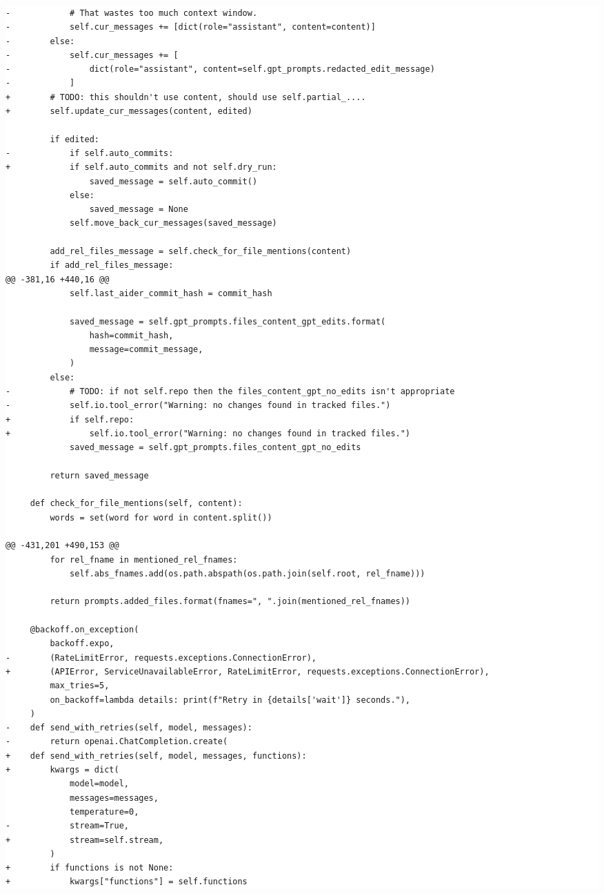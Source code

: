 ```
-            # That wastes too much context window.
-            self.cur_messages += [dict(role="assistant", content=content)]
-        else:
-            self.cur_messages += [
-                dict(role="assistant", content=self.gpt_prompts.redacted_edit_message)
-            ]
+        # TODO: this shouldn't use content, should use self.partial_....
+        self.update_cur_messages(content, edited)
 
         if edited:
-            if self.auto_commits:
+            if self.auto_commits and not self.dry_run:
                 saved_message = self.auto_commit()
             else:
                 saved_message = None
             self.move_back_cur_messages(saved_message)
 
         add_rel_files_message = self.check_for_file_mentions(content)
         if add_rel_files_message:
@@ -381,16 +440,16 @@
             self.last_aider_commit_hash = commit_hash
 
             saved_message = self.gpt_prompts.files_content_gpt_edits.format(
                 hash=commit_hash,
                 message=commit_message,
             )
         else:
-            # TODO: if not self.repo then the files_content_gpt_no_edits isn't appropriate
-            self.io.tool_error("Warning: no changes found in tracked files.")
+            if self.repo:
+                self.io.tool_error("Warning: no changes found in tracked files.")
             saved_message = self.gpt_prompts.files_content_gpt_no_edits
 
         return saved_message
 
     def check_for_file_mentions(self, content):
         words = set(word for word in content.split())
 
@@ -431,201 +490,153 @@
         for rel_fname in mentioned_rel_fnames:
             self.abs_fnames.add(os.path.abspath(os.path.join(self.root, rel_fname)))
 
         return prompts.added_files.format(fnames=", ".join(mentioned_rel_fnames))
 
     @backoff.on_exception(
         backoff.expo,
-        (RateLimitError, requests.exceptions.ConnectionError),
+        (APIError, ServiceUnavailableError, RateLimitError, requests.exceptions.ConnectionError),
         max_tries=5,
         on_backoff=lambda details: print(f"Retry in {details['wait']} seconds."),
     )
-    def send_with_retries(self, model, messages):
-        return openai.ChatCompletion.create(
+    def send_with_retries(self, model, messages, functions):
+        kwargs = dict(
             model=model,
             messages=messages,
             temperature=0,
-            stream=True,
+            stream=self.stream,
         )
+        if functions is not None:
+            kwargs["functions"] = self.functions
```